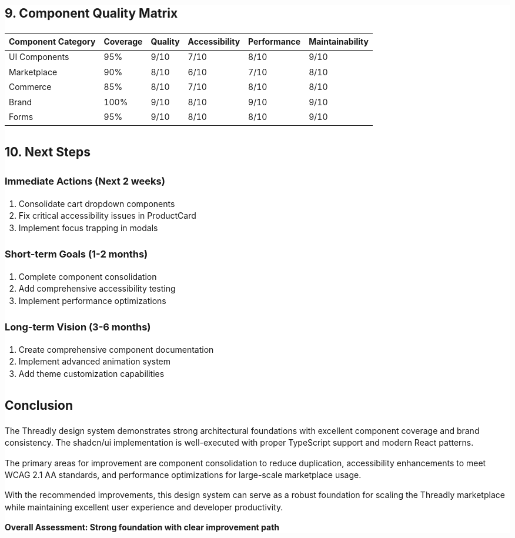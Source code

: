 ## 9. Component Quality Matrix

| Component Category | Coverage | Quality | Accessibility | Performance | Maintainability |
|-------------------|----------|---------|---------------|-------------|-----------------|
| UI Components | 95% | 9/10 | 7/10 | 8/10 | 9/10 |
| Marketplace | 90% | 8/10 | 6/10 | 7/10 | 8/10 |
| Commerce | 85% | 8/10 | 7/10 | 8/10 | 8/10 |
| Brand | 100% | 9/10 | 8/10 | 9/10 | 9/10 |
| Forms | 95% | 9/10 | 8/10 | 8/10 | 9/10 |

## 10. Next Steps

### Immediate Actions (Next 2 weeks)
1. Consolidate cart dropdown components
2. Fix critical accessibility issues in ProductCard
3. Implement focus trapping in modals

### Short-term Goals (1-2 months)
1. Complete component consolidation
2. Add comprehensive accessibility testing
3. Implement performance optimizations

### Long-term Vision (3-6 months)
1. Create comprehensive component documentation
2. Implement advanced animation system
3. Add theme customization capabilities

## Conclusion

The Threadly design system demonstrates strong architectural foundations with excellent component coverage and brand consistency. The shadcn/ui implementation is well-executed with proper TypeScript support and modern React patterns.

The primary areas for improvement are component consolidation to reduce duplication, accessibility enhancements to meet WCAG 2.1 AA standards, and performance optimizations for large-scale marketplace usage.

With the recommended improvements, this design system can serve as a robust foundation for scaling the Threadly marketplace while maintaining excellent user experience and developer productivity.

**Overall Assessment: Strong foundation with clear improvement path**
